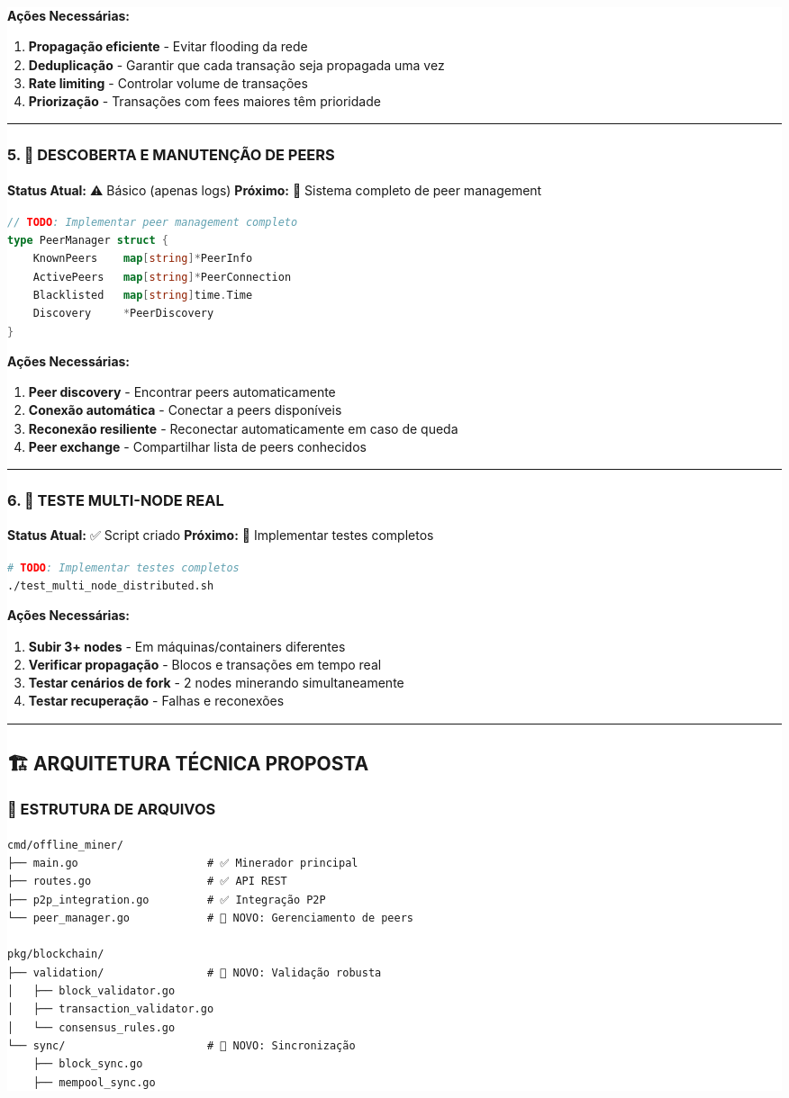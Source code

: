 **Ações Necessárias:**
1. **Propagação eficiente** - Evitar flooding da rede
2. **Deduplicação** - Garantir que cada transação seja propagada uma vez
3. **Rate limiting** - Controlar volume de transações
4. **Priorização** - Transações com fees maiores têm prioridade

---

### **5. 🔗 DESCOBERTA E MANUTENÇÃO DE PEERS**

**Status Atual:** ⚠️ Básico (apenas logs)
**Próximo:** 🚀 Sistema completo de peer management

```go
// TODO: Implementar peer management completo
type PeerManager struct {
    KnownPeers    map[string]*PeerInfo
    ActivePeers   map[string]*PeerConnection
    Blacklisted   map[string]time.Time
    Discovery     *PeerDiscovery
}
```

**Ações Necessárias:**
1. **Peer discovery** - Encontrar peers automaticamente
2. **Conexão automática** - Conectar a peers disponíveis
3. **Reconexão resiliente** - Reconectar automaticamente em caso de queda
4. **Peer exchange** - Compartilhar lista de peers conhecidos

---

### **6. 🧪 TESTE MULTI-NODE REAL**

**Status Atual:** ✅ Script criado
**Próximo:** 🚀 Implementar testes completos

```bash
# TODO: Implementar testes completos
./test_multi_node_distributed.sh
```

**Ações Necessárias:**
1. **Subir 3+ nodes** - Em máquinas/containers diferentes
2. **Verificar propagação** - Blocos e transações em tempo real
3. **Testar cenários de fork** - 2 nodes minerando simultaneamente
4. **Testar recuperação** - Falhas e reconexões

---

## 🏗️ **ARQUITETURA TÉCNICA PROPOSTA**

### **📁 ESTRUTURA DE ARQUIVOS**
```
cmd/offline_miner/
├── main.go                    # ✅ Minerador principal
├── routes.go                  # ✅ API REST
├── p2p_integration.go         # ✅ Integração P2P
└── peer_manager.go            # 🔄 NOVO: Gerenciamento de peers

pkg/blockchain/
├── validation/                # 🔄 NOVO: Validação robusta
│   ├── block_validator.go
│   ├── transaction_validator.go
│   └── consensus_rules.go
└── sync/                      # 🔄 NOVO: Sincronização
    ├── block_sync.go
    ├── mempool_sync.go
```